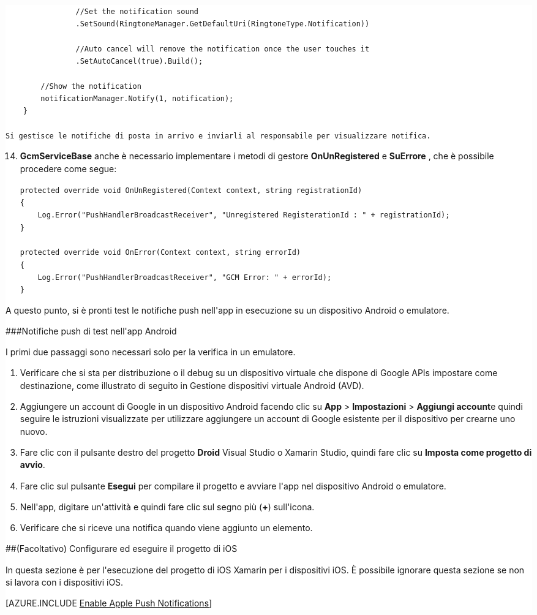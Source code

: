                     //Set the notification sound
                    .SetSound(RingtoneManager.GetDefaultUri(RingtoneType.Notification))

                    //Auto cancel will remove the notification once the user touches it
                    .SetAutoCancel(true).Build();

            //Show the notification
            notificationManager.Notify(1, notification);
        }

    Si gestisce le notifiche di posta in arrivo e inviarli al responsabile per visualizzare notifica.

14. **GcmServiceBase** anche è necessario implementare i metodi di gestore **OnUnRegistered** e **SuErrore** , che è possibile procedere come segue:

        protected override void OnUnRegistered(Context context, string registrationId)
        {
            Log.Error("PushHandlerBroadcastReceiver", "Unregistered RegisterationId : " + registrationId);
        }

        protected override void OnError(Context context, string errorId)
        {
            Log.Error("PushHandlerBroadcastReceiver", "GCM Error: " + errorId);
        }

A questo punto, si è pronti test le notifiche push nell'app in esecuzione su un dispositivo Android o emulatore.

###<a name="test-push-notifications-in-your-android-app"></a>Notifiche push di test nell'app Android

I primi due passaggi sono necessari solo per la verifica in un emulatore.

1. Verificare che si sta per distribuzione o il debug su un dispositivo virtuale che dispone di Google APIs impostare come destinazione, come illustrato di seguito in Gestione dispositivi virtuale Android (AVD).

2. Aggiungere un account di Google in un dispositivo Android facendo clic su **App** > **Impostazioni** > **Aggiungi account**e quindi seguire le istruzioni visualizzate per utilizzare aggiungere un account di Google esistente per il dispositivo per crearne uno nuovo.

1. Fare clic con il pulsante destro del progetto **Droid** Visual Studio o Xamarin Studio, quindi fare clic su **Imposta come progetto di avvio**.

2. Fare clic sul pulsante **Esegui** per compilare il progetto e avviare l'app nel dispositivo Android o emulatore.

3. Nell'app, digitare un'attività e quindi fare clic sul segno più (**+**) sull'icona.

4. Verificare che si riceve una notifica quando viene aggiunto un elemento.


##<a name="optional-configure-and-run-the-ios-project"></a>(Facoltativo) Configurare ed eseguire il progetto di iOS

In questa sezione è per l'esecuzione del progetto di iOS Xamarin per i dispositivi iOS. È possibile ignorare questa sezione se non si lavora con i dispositivi iOS.

[AZURE.INCLUDE [Enable Apple Push Notifications](../../includes/enable-apple-push-notifications.md)]
